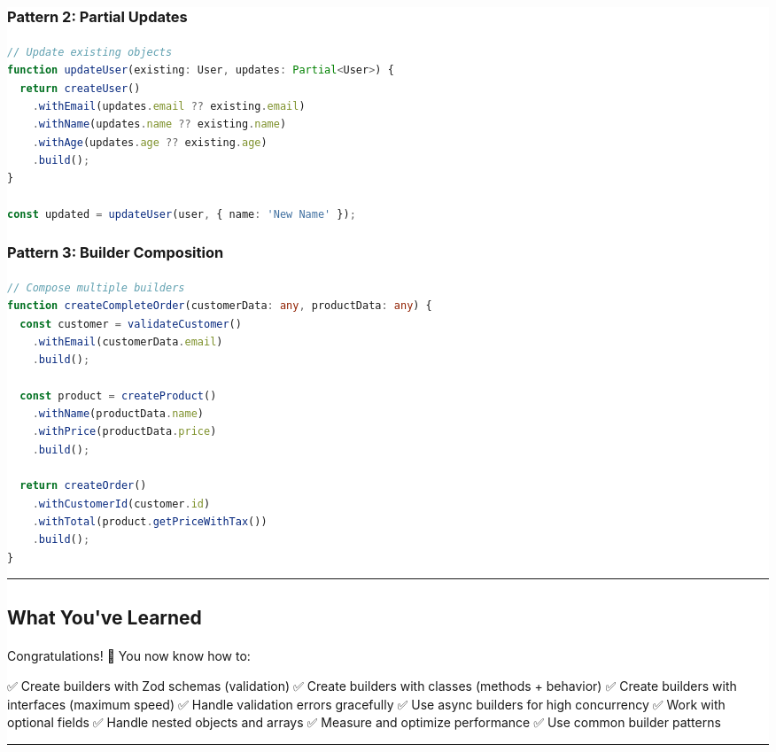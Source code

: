 
### Pattern 2: Partial Updates

```typescript
// Update existing objects
function updateUser(existing: User, updates: Partial<User>) {
  return createUser()
    .withEmail(updates.email ?? existing.email)
    .withName(updates.name ?? existing.name)
    .withAge(updates.age ?? existing.age)
    .build();
}

const updated = updateUser(user, { name: 'New Name' });
```

### Pattern 3: Builder Composition

```typescript
// Compose multiple builders
function createCompleteOrder(customerData: any, productData: any) {
  const customer = validateCustomer()
    .withEmail(customerData.email)
    .build();

  const product = createProduct()
    .withName(productData.name)
    .withPrice(productData.price)
    .build();

  return createOrder()
    .withCustomerId(customer.id)
    .withTotal(product.getPriceWithTax())
    .build();
}
```

---

## What You've Learned

Congratulations! 🎉 You now know how to:

✅ Create builders with Zod schemas (validation)
✅ Create builders with classes (methods + behavior)
✅ Create builders with interfaces (maximum speed)
✅ Handle validation errors gracefully
✅ Use async builders for high concurrency
✅ Work with optional fields
✅ Handle nested objects and arrays
✅ Measure and optimize performance
✅ Use common builder patterns

---